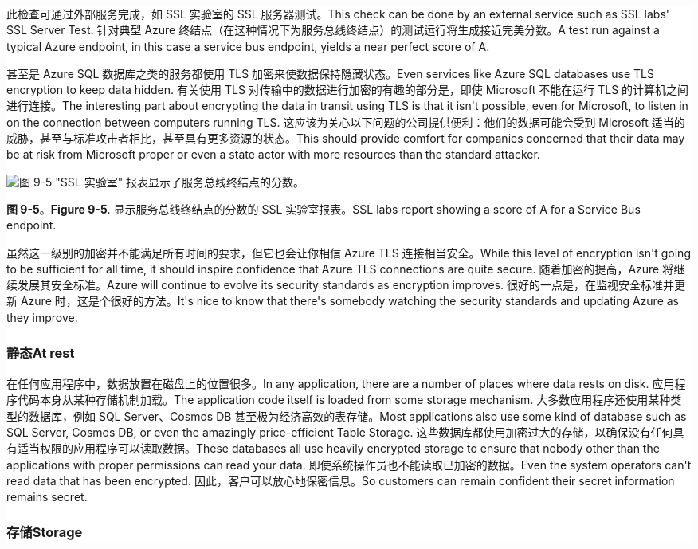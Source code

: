 <span data-ttu-id="d9a19-343">此检查可通过外部服务完成，如 SSL 实验室的 SSL 服务器测试。</span><span class="sxs-lookup"><span data-stu-id="d9a19-343">This check can be done by an external service such as SSL labs' SSL Server Test.</span></span> <span data-ttu-id="d9a19-344">针对典型 Azure 终结点（在这种情况下为服务总线终结点）的测试运行将生成接近完美分数。</span><span class="sxs-lookup"><span data-stu-id="d9a19-344">A test run against a typical Azure endpoint, in this case a service bus endpoint, yields a near perfect score of A.</span></span>

<span data-ttu-id="d9a19-345">甚至是 Azure SQL 数据库之类的服务都使用 TLS 加密来使数据保持隐藏状态。</span><span class="sxs-lookup"><span data-stu-id="d9a19-345">Even services like Azure SQL databases use TLS encryption to keep data hidden.</span></span> <span data-ttu-id="d9a19-346">有关使用 TLS 对传输中的数据进行加密的有趣的部分是，即使 Microsoft 不能在运行 TLS 的计算机之间进行连接。</span><span class="sxs-lookup"><span data-stu-id="d9a19-346">The interesting part about encrypting the data in transit using TLS is that it isn't possible, even for Microsoft, to listen in on the connection between computers running TLS.</span></span> <span data-ttu-id="d9a19-347">这应该为关心以下问题的公司提供便利：他们的数据可能会受到 Microsoft 适当的威胁，甚至与标准攻击者相比，甚至具有更多资源的状态。</span><span class="sxs-lookup"><span data-stu-id="d9a19-347">This should provide comfort for companies concerned that their data may be at risk from Microsoft proper or even a state actor with more resources than the standard attacker.</span></span>

![图 9-5 "SSL 实验室" 报表显示了服务总线终结点的分数。](./media/ssl-report.png)

<span data-ttu-id="d9a19-349">**图 9-5**。</span><span class="sxs-lookup"><span data-stu-id="d9a19-349">**Figure 9-5**.</span></span> <span data-ttu-id="d9a19-350">显示服务总线终结点的分数的 SSL 实验室报表。</span><span class="sxs-lookup"><span data-stu-id="d9a19-350">SSL labs report showing a score of A for a Service Bus endpoint.</span></span>

<span data-ttu-id="d9a19-351">虽然这一级别的加密并不能满足所有时间的要求，但它也会让你相信 Azure TLS 连接相当安全。</span><span class="sxs-lookup"><span data-stu-id="d9a19-351">While this level of encryption isn't going to be sufficient for all time, it should inspire confidence that Azure TLS connections are quite secure.</span></span> <span data-ttu-id="d9a19-352">随着加密的提高，Azure 将继续发展其安全标准。</span><span class="sxs-lookup"><span data-stu-id="d9a19-352">Azure will continue to evolve its security standards as encryption improves.</span></span> <span data-ttu-id="d9a19-353">很好的一点是，在监视安全标准并更新 Azure 时，这是个很好的方法。</span><span class="sxs-lookup"><span data-stu-id="d9a19-353">It's nice to know that there's somebody watching the security standards and updating Azure as they improve.</span></span>

### <a name="at-rest"></a><span data-ttu-id="d9a19-354">静态</span><span class="sxs-lookup"><span data-stu-id="d9a19-354">At rest</span></span>

<span data-ttu-id="d9a19-355">在任何应用程序中，数据放置在磁盘上的位置很多。</span><span class="sxs-lookup"><span data-stu-id="d9a19-355">In any application, there are a number of places where data rests on disk.</span></span> <span data-ttu-id="d9a19-356">应用程序代码本身从某种存储机制加载。</span><span class="sxs-lookup"><span data-stu-id="d9a19-356">The application code itself is loaded from some storage mechanism.</span></span> <span data-ttu-id="d9a19-357">大多数应用程序还使用某种类型的数据库，例如 SQL Server、Cosmos DB 甚至极为经济高效的表存储。</span><span class="sxs-lookup"><span data-stu-id="d9a19-357">Most applications also use some kind of database such as SQL Server, Cosmos DB, or even the amazingly price-efficient Table Storage.</span></span> <span data-ttu-id="d9a19-358">这些数据库都使用加密过大的存储，以确保没有任何具有适当权限的应用程序可以读取数据。</span><span class="sxs-lookup"><span data-stu-id="d9a19-358">These databases all use heavily encrypted storage to ensure that nobody other than the applications with proper permissions can read your data.</span></span> <span data-ttu-id="d9a19-359">即使系统操作员也不能读取已加密的数据。</span><span class="sxs-lookup"><span data-stu-id="d9a19-359">Even the system operators can't read data that has been encrypted.</span></span> <span data-ttu-id="d9a19-360">因此，客户可以放心地保密信息。</span><span class="sxs-lookup"><span data-stu-id="d9a19-360">So customers can remain confident their secret information remains secret.</span></span>

### <a name="storage"></a><span data-ttu-id="d9a19-361">存储</span><span class="sxs-lookup"><span data-stu-id="d9a19-361">Storage</span></span>
